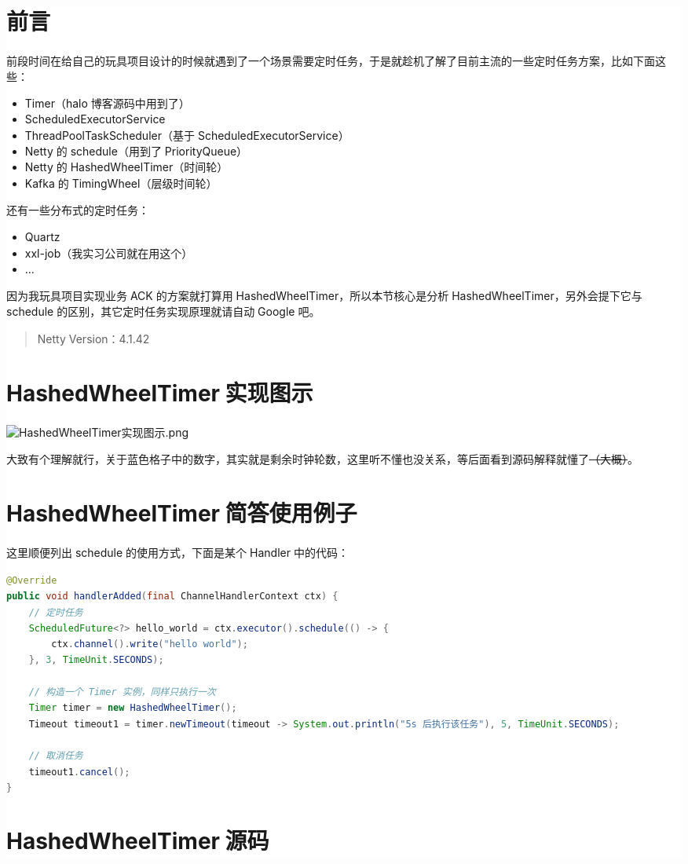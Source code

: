 # 前言

前段时间在给自己的玩具项目设计的时候就遇到了一个场景需要定时任务，于是就趁机了解了目前主流的一些定时任务方案，比如下面这些：

- Timer（halo 博客源码中用到了）
- ScheduledExecutorService
- ThreadPoolTaskScheduler（基于 ScheduledExecutorService）
- Netty 的 schedule（用到了 PriorityQueue）
- Netty 的 HashedWheelTimer（时间轮）
- Kafka 的 TimingWheel（层级时间轮）

还有一些分布式的定时任务：

- Quartz
- xxl-job（我实习公司就在用这个）
- ...

因为我玩具项目实现业务 ACK 的方案就打算用 HashedWheelTimer，所以本节核心是分析 HashedWheelTimer，另外会提下它与 schedule 的区别，其它定时任务实现原理就请自动 Google 吧。

> Netty Version：4.1.42

# HashedWheelTimer 实现图示

![HashedWheelTimer实现图示.png](https://fastly.jsdelivr.net/gh/doocs/source-code-hunter@main/images/Netty/image_1595752125587.png)

大致有个理解就行，关于蓝色格子中的数字，其实就是剩余时钟轮数，这里听不懂也没关系，等后面看到源码解释就懂了~~（大概）~~。

# HashedWheelTimer 简答使用例子

这里顺便列出 schedule 的使用方式，下面是某个 Handler 中的代码：

```java
@Override
public void handlerAdded(final ChannelHandlerContext ctx) {
    // 定时任务
    ScheduledFuture<?> hello_world = ctx.executor().schedule(() -> {
        ctx.channel().write("hello world");
    }, 3, TimeUnit.SECONDS);

    // 构造一个 Timer 实例，同样只执行一次
    Timer timer = new HashedWheelTimer();
    Timeout timeout1 = timer.newTimeout(timeout -> System.out.println("5s 后执行该任务"), 5, TimeUnit.SECONDS);

    // 取消任务
    timeout1.cancel();
}
```

# HashedWheelTimer 源码
